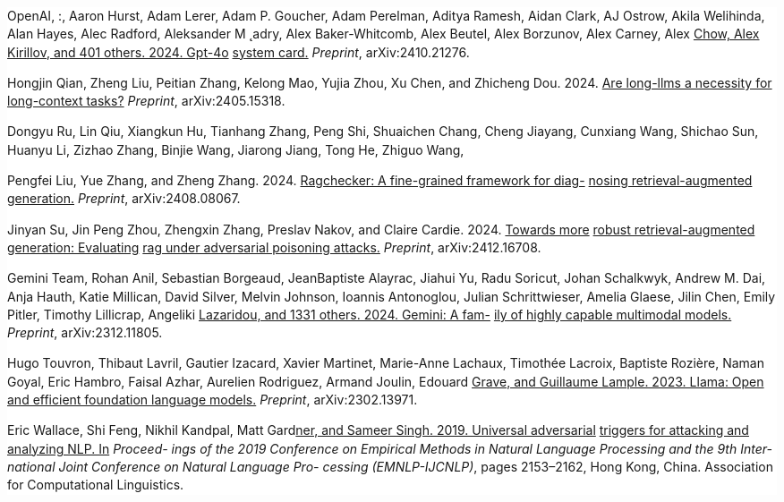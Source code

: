 OpenAI, :, Aaron Hurst, Adam Lerer, Adam P. Goucher,
Adam Perelman, Aditya Ramesh, Aidan Clark,
AJ Ostrow, Akila Welihinda, Alan Hayes, Alec
Radford, Aleksander M ˛adry, Alex Baker-Whitcomb,
Alex Beutel, Alex Borzunov, Alex Carney, Alex
[Chow, Alex Kirillov, and 401 others. 2024. Gpt-4o](https://arxiv.org/abs/2410.21276)
[system card.](https://arxiv.org/abs/2410.21276) _Preprint_, arXiv:2410.21276.

Hongjin Qian, Zheng Liu, Peitian Zhang, Kelong Mao,
Yujia Zhou, Xu Chen, and Zhicheng Dou. 2024.
[Are long-llms a necessity for long-context tasks?](https://arxiv.org/abs/2405.15318)
_Preprint_, arXiv:2405.15318.

Dongyu Ru, Lin Qiu, Xiangkun Hu, Tianhang Zhang,
Peng Shi, Shuaichen Chang, Cheng Jiayang, Cunxiang Wang, Shichao Sun, Huanyu Li, Zizhao Zhang,
Binjie Wang, Jiarong Jiang, Tong He, Zhiguo Wang,


Pengfei Liu, Yue Zhang, and Zheng Zhang. 2024.
[Ragchecker: A fine-grained framework for diag-](https://arxiv.org/abs/2408.08067)
[nosing retrieval-augmented generation.](https://arxiv.org/abs/2408.08067) _Preprint_,
arXiv:2408.08067.

Jinyan Su, Jin Peng Zhou, Zhengxin Zhang, Preslav
Nakov, and Claire Cardie. 2024. [Towards more](https://arxiv.org/abs/2412.16708)
[robust retrieval-augmented generation: Evaluating](https://arxiv.org/abs/2412.16708)
[rag under adversarial poisoning attacks.](https://arxiv.org/abs/2412.16708) _Preprint_,
arXiv:2412.16708.

Gemini Team, Rohan Anil, Sebastian Borgeaud, JeanBaptiste Alayrac, Jiahui Yu, Radu Soricut, Johan
Schalkwyk, Andrew M. Dai, Anja Hauth, Katie
Millican, David Silver, Melvin Johnson, Ioannis
Antonoglou, Julian Schrittwieser, Amelia Glaese,
Jilin Chen, Emily Pitler, Timothy Lillicrap, Angeliki
[Lazaridou, and 1331 others. 2024. Gemini: A fam-](https://arxiv.org/abs/2312.11805)
[ily of highly capable multimodal models.](https://arxiv.org/abs/2312.11805) _Preprint_,
arXiv:2312.11805.

Hugo Touvron, Thibaut Lavril, Gautier Izacard, Xavier
Martinet, Marie-Anne Lachaux, Timothée Lacroix,
Baptiste Rozière, Naman Goyal, Eric Hambro, Faisal
Azhar, Aurelien Rodriguez, Armand Joulin, Edouard
[Grave, and Guillaume Lample. 2023. Llama: Open](https://arxiv.org/abs/2302.13971)
[and efficient foundation language models.](https://arxiv.org/abs/2302.13971) _Preprint_,
arXiv:2302.13971.

Eric Wallace, Shi Feng, Nikhil Kandpal, Matt Gard[ner, and Sameer Singh. 2019. Universal adversarial](https://doi.org/10.18653/v1/D19-1221)
[triggers for attacking and analyzing NLP. In](https://doi.org/10.18653/v1/D19-1221) _Proceed-_
_ings of the 2019 Conference on Empirical Methods_
_in Natural Language Processing and the 9th Inter-_
_national Joint Conference on Natural Language Pro-_
_cessing (EMNLP-IJCNLP)_, pages 2153–2162, Hong
Kong, China. Association for Computational Linguistics.
